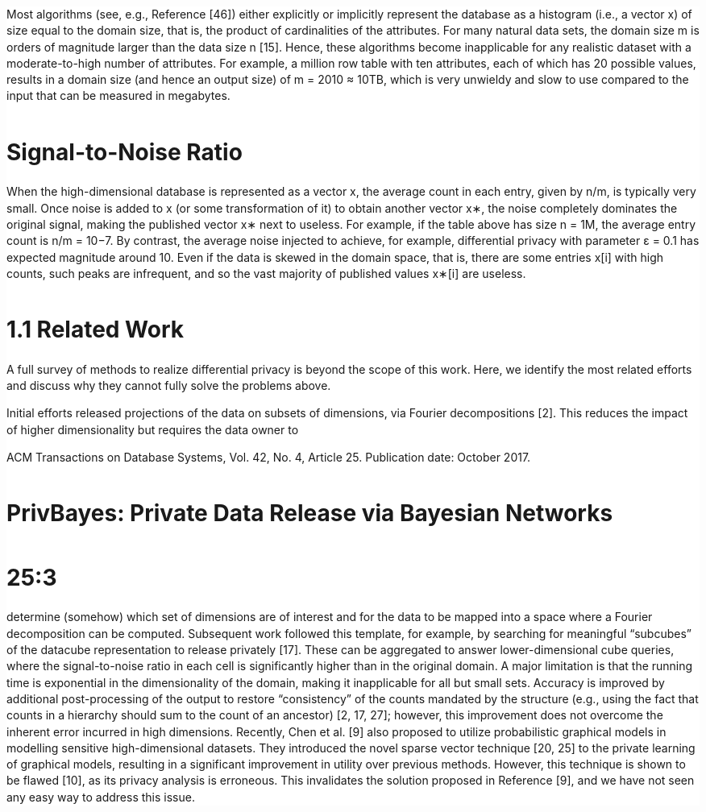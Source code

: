 Most algorithms (see, e.g., Reference [46]) either explicitly or implicitly represent the database as a histogram (i.e., a vector x) of size equal to the domain size, that is, the product of cardinalities of the attributes. For many natural data sets, the domain size m is orders of magnitude larger than the data size n [15]. Hence, these algorithms become inapplicable for any realistic dataset with a moderate-to-high number of attributes. For example, a million row table with ten attributes, each of which has 20 possible values, results in a domain size (and hence an output size) of m = 2010 ≈ 10TB, which is very unwieldy and slow to use compared to the input that can be measured in megabytes.

# Signal-to-Noise Ratio

When the high-dimensional database is represented as a vector x, the average count in each entry, given by n/m, is typically very small. Once noise is added to x (or some transformation of it) to obtain another vector x∗, the noise completely dominates the original signal, making the published vector x∗ next to useless. For example, if the table above has size n = 1M, the average entry count is n/m = 10−7. By contrast, the average noise injected to achieve, for example, differential privacy with parameter ε = 0.1 has expected magnitude around 10. Even if the data is skewed in the domain space, that is, there are some entries x[i] with high counts, such peaks are infrequent, and so the vast majority of published values x∗[i] are useless.

# 1.1 Related Work

A full survey of methods to realize differential privacy is beyond the scope of this work. Here, we identify the most related efforts and discuss why they cannot fully solve the problems above.

Initial efforts released projections of the data on subsets of dimensions, via Fourier decompositions [2]. This reduces the impact of higher dimensionality but requires the data owner to

ACM Transactions on Database Systems, Vol. 42, No. 4, Article 25. Publication date: October 2017.

# PrivBayes: Private Data Release via Bayesian Networks

# 25:3

determine (somehow) which set of dimensions are of interest and for the data to be mapped into a space where a Fourier decomposition can be computed. Subsequent work followed this template, for example, by searching for meaningful “subcubes” of the datacube representation to release privately [17]. These can be aggregated to answer lower-dimensional cube queries, where the signal-to-noise ratio in each cell is significantly higher than in the original domain. A major limitation is that the running time is exponential in the dimensionality of the domain, making it inapplicable for all but small sets. Accuracy is improved by additional post-processing of the output to restore “consistency” of the counts mandated by the structure (e.g., using the fact that counts in a hierarchy should sum to the count of an ancestor) [2, 17, 27]; however, this improvement does not overcome the inherent error incurred in high dimensions. Recently, Chen et al. [9] also proposed to utilize probabilistic graphical models in modelling sensitive high-dimensional datasets. They introduced the novel sparse vector technique [20, 25] to the private learning of graphical models, resulting in a significant improvement in utility over previous methods. However, this technique is shown to be flawed [10], as its privacy analysis is erroneous. This invalidates the solution proposed in Reference [9], and we have not seen any easy way to address this issue.
